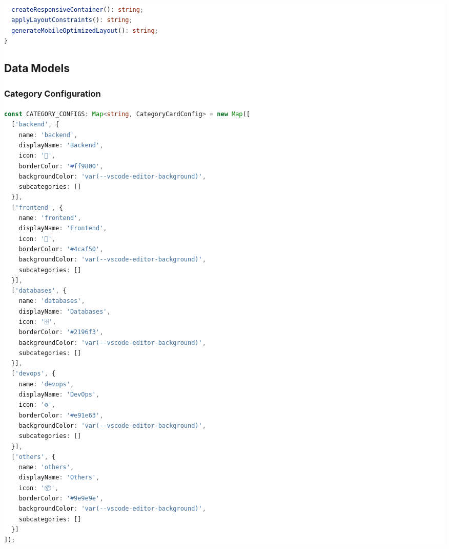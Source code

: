 ```typescript
  createResponsiveContainer(): string;
  applyLayoutConstraints(): string;
  generateMobileOptimizedLayout(): string;
}
```

## Data Models

### Category Configuration

```typescript
const CATEGORY_CONFIGS: Map<string, CategoryCardConfig> = new Map([
  ['backend', {
    name: 'backend',
    displayName: 'Backend',
    icon: '🔧',
    borderColor: '#ff9800',
    backgroundColor: 'var(--vscode-editor-background)',
    subcategories: []
  }],
  ['frontend', {
    name: 'frontend',
    displayName: 'Frontend',
    icon: '🎨',
    borderColor: '#4caf50',
    backgroundColor: 'var(--vscode-editor-background)',
    subcategories: []
  }],
  ['databases', {
    name: 'databases',
    displayName: 'Databases',
    icon: '🗄️',
    borderColor: '#2196f3',
    backgroundColor: 'var(--vscode-editor-background)',
    subcategories: []
  }],
  ['devops', {
    name: 'devops',
    displayName: 'DevOps',
    icon: '⚙️',
    borderColor: '#e91e63',
    backgroundColor: 'var(--vscode-editor-background)',
    subcategories: []
  }],
  ['others', {
    name: 'others',
    displayName: 'Others',
    icon: '📦',
    borderColor: '#9e9e9e',
    backgroundColor: 'var(--vscode-editor-background)',
    subcategories: []
  }]
]);
```

